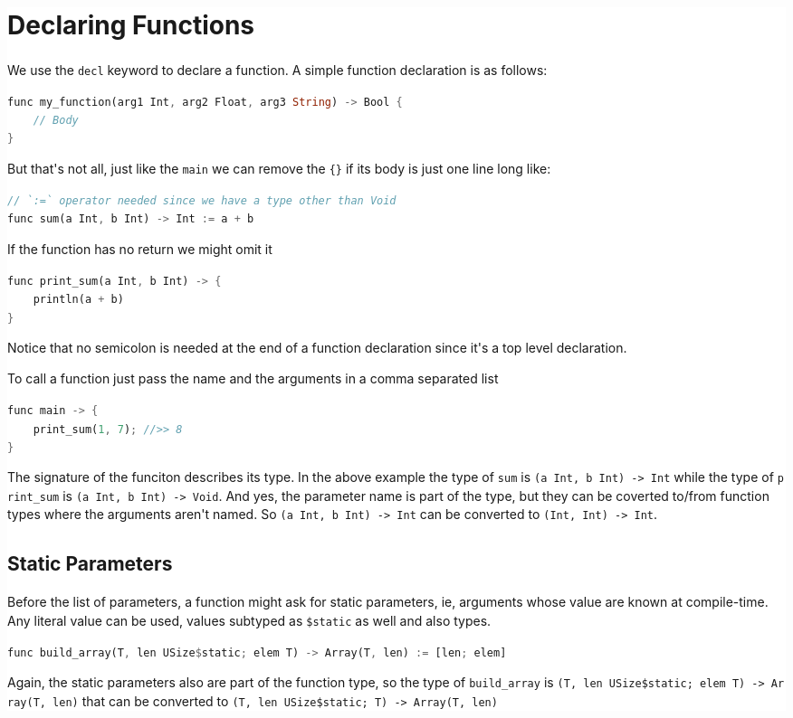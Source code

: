 # Declaring Functions

We use the `decl` keyword to declare a function. A simple function declaration is as follows:

```rs
func my_function(arg1 Int, arg2 Float, arg3 String) -> Bool {
    // Body
}
```

But that's not all, just like the `main` we can remove the `{}` if its body is just one line long like:

```rs
// `:=` operator needed since we have a type other than Void
func sum(a Int, b Int) -> Int := a + b
```

If the function has no return we might omit it

```rs
func print_sum(a Int, b Int) -> {
    println(a + b)
}
```

Notice that no semicolon is needed at the end of a function declaration since it's a top level declaration.

To call a function just pass the name and the arguments in a comma separated list

```rs
func main -> {
    print_sum(1, 7); //>> 8
}
```

The signature of the funciton describes its type. In the above example the type of `sum` is `(a Int, b Int) -> Int` 
while the type of `print_sum` is `(a Int, b Int) -> Void`. And yes, the parameter name is part of the type, but they 
can be coverted to/from function types where the arguments aren't named. So `(a Int, b Int) -> Int` can be converted to
`(Int, Int) -> Int`.

## Static Parameters

Before the list of parameters, a function might ask for static parameters, ie, arguments whose value are known 
at compile-time. Any literal value can be used, values subtyped as `$static` as well and also types. 

```rs
func build_array(T, len USize$static; elem T) -> Array(T, len) := [len; elem]
```

Again, the static parameters also are part of the function type, so the type of `build_array` is `(T, len USize$static; elem T) -> Array(T, len)`
that can be converted to `(T, len USize$static; T) -> Array(T, len)`

